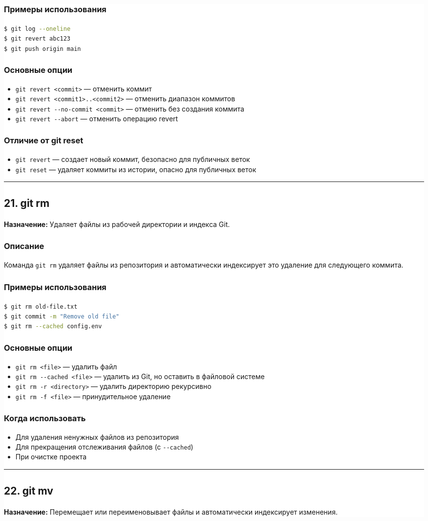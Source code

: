 ### Примеры использования
```bash
$ git log --oneline
$ git revert abc123
$ git push origin main
```

### Основные опции
- `git revert <commit>` — отменить коммит
- `git revert <commit1>..<commit2>` — отменить диапазон коммитов
- `git revert --no-commit <commit>` — отменить без создания коммита
- `git revert --abort` — отменить операцию revert

### Отличие от git reset
- `git revert` — создает новый коммит, безопасно для публичных веток
- `git reset` — удаляет коммиты из истории, опасно для публичных веток

---

## 21. git rm

**Назначение:** Удаляет файлы из рабочей директории и индекса Git.

### Описание
Команда `git rm` удаляет файлы из репозитория и автоматически индексирует это удаление для следующего коммита.

### Примеры использования
```bash
$ git rm old-file.txt
$ git commit -m "Remove old file"
$ git rm --cached config.env
```

### Основные опции
- `git rm <file>` — удалить файл
- `git rm --cached <file>` — удалить из Git, но оставить в файловой системе
- `git rm -r <directory>` — удалить директорию рекурсивно
- `git rm -f <file>` — принудительное удаление

### Когда использовать
- Для удаления ненужных файлов из репозитория
- Для прекращения отслеживания файлов (с `--cached`)
- При очистке проекта

---

## 22. git mv

**Назначение:** Перемещает или переименовывает файлы и автоматически индексирует изменения.
